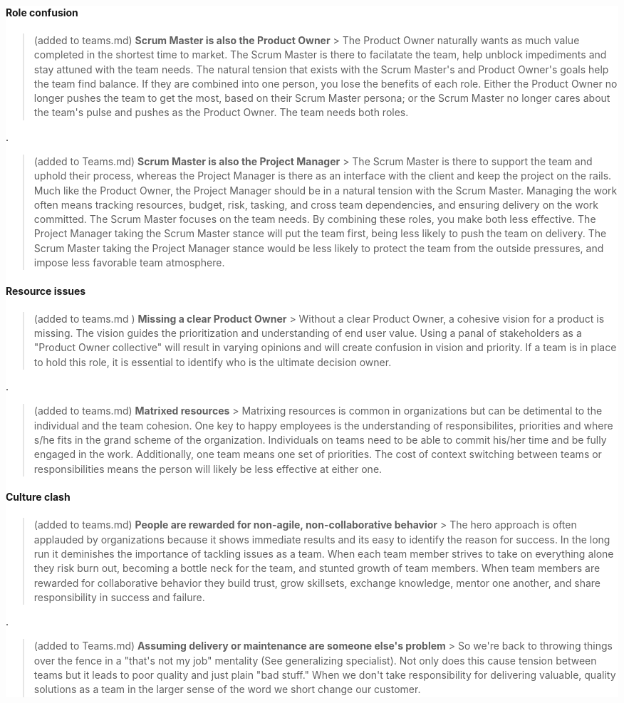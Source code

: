  

#### Role confusion

 > (added to teams.md) **Scrum Master is also the Product Owner** >  The Product Owner naturally wants as much value completed in the shortest time to market.  The Scrum Master is there to facilatate the team, help unblock impediments and stay attuned with the team needs. The natural tension that exists with the Scrum Master's and Product Owner's goals help the team find balance.  If they are combined into one person, you lose the benefits of each role.  Either the Product Owner no longer pushes the team to get the most, based on their Scrum Master persona; or the Scrum Master no longer cares about the team's pulse and pushes as the Product Owner.  The team needs both roles.

. 

> (added to Teams.md) **Scrum Master is also the Project Manager** >  The Scrum Master is there to support the team and uphold their process, whereas the Project Manager is there as an interface with the client and keep the project on the rails.  Much like the Product Owner, the Project Manager should be in a natural tension with the Scrum Master.  Managing the work often means tracking resources, budget, risk, tasking, and cross team dependencies, and ensuring delivery on the work committed.  The Scrum Master focuses on the team needs.  By combining these roles, you make both less effective.  The Project Manager taking the Scrum Master stance will put the team first, being less likely to push the team on delivery.  The Scrum Master taking the Project Manager stance would be less likely to protect the team from the outside pressures, and impose less favorable team atmosphere.

#### Resource issues

> (added to teams.md ) **Missing a clear Product Owner** >  Without a clear Product Owner, a cohesive vision for a product is missing. The vision guides the prioritization and understanding of end user value.  Using a panal of stakeholders as a "Product Owner collective" will result in varying opinions and will create confusion in vision and priority.  If a team is in place to hold this role, it is essential to identify who is the ultimate decision owner.

.

> (added to teams.md) **Matrixed resources** > Matrixing resources is common in organizations but can be detimental to the individual and the team cohesion. One key to happy employees is the understanding of responsibilites, priorities and where s/he fits in the grand scheme of the organization. Individuals on teams need to be able to commit his/her time and be fully engaged in the work.  Additionally, one team means one set of priorities.  The cost of context switching between teams or responsibilities means the person will likely be less effective at either one.

#### Culture clash

> (added to teams.md) **People are rewarded for non-agile, non-collaborative behavior** > The hero approach is often applauded by organizations because it shows immediate results and its easy to identify the reason for success.  In the long run it deminishes the importance of tackling issues as a team. When each team member strives to take on everything alone they risk burn out, becoming a bottle neck for the team, and stunted growth of team members. When team members are rewarded for collaborative behavior they build trust, grow skillsets, exchange knowledge, mentor one another, and share responsibility in success and failure.

.

> (added to Teams.md) **Assuming delivery or maintenance are someone else's problem** > So we're back to throwing things over the fence in a "that's not my job" mentality (See generalizing specialist). Not only does this cause tension between teams but it leads to poor quality and just plain "bad stuff." When we don't take responsibility for delivering valuable, quality solutions as a team in the larger sense of the word we short change our customer. 
